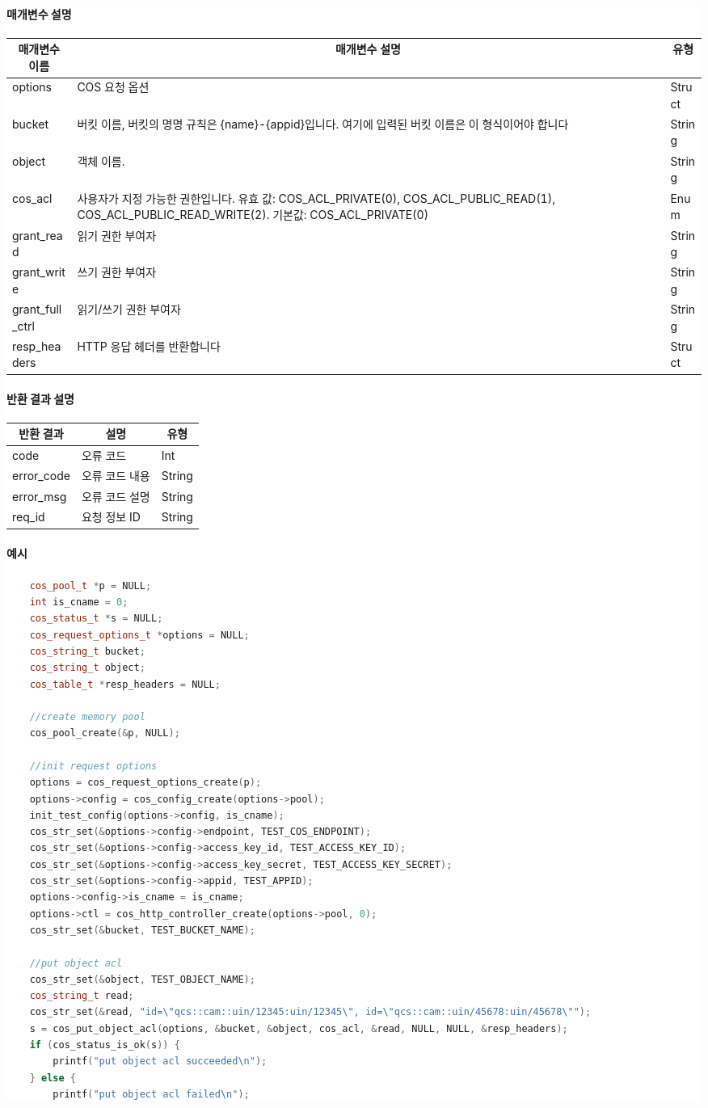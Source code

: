 #### 매개변수 설명
| 매개변수 이름 | 매개변수 설명 | 유형 |
|---------|---------|---------|
| options | COS 요청 옵션 |Struct|  
| bucket | 버킷 이름, 버킷의 명명 규칙은 {name}-{appid}입니다. 여기에 입력된 버킷 이름은 이 형식이어야 합니다 | String |  
| object | 객체 이름. |String|  
| cos_acl | 사용자가 지정 가능한 권한입니다. 유효 값: COS_ACL_PRIVATE(0), COS_ACL_PUBLIC_READ(1), COS_ACL_PUBLIC_READ_WRITE(2). 기본값: COS_ACL_PRIVATE(0)|Enum|   
| grant_read | 읽기 권한 부여자 |String|  
| grant_write | 쓰기 권한 부여자|String|  
| grant_full_ctrl | 읽기/쓰기 권한 부여자 |String|  
| resp_headers | HTTP 응답 헤더를 반환합니다 | Struct |  

#### 반환 결과 설명
| 반환 결과 | 설명 | 유형 |
|---------|---------|---------|
| code | 오류 코드 | Int |        
| error_code | 오류 코드 내용| String |   
| error_msg |오류 코드 설명 | String |   
| req_id | 요청 정보 ID |String|

#### 예시
```cpp
    cos_pool_t *p = NULL;
    int is_cname = 0;
    cos_status_t *s = NULL;
    cos_request_options_t *options = NULL;
    cos_string_t bucket;
    cos_string_t object;
    cos_table_t *resp_headers = NULL;

    //create memory pool
    cos_pool_create(&p, NULL);

    //init request options
    options = cos_request_options_create(p);
    options->config = cos_config_create(options->pool);
    init_test_config(options->config, is_cname);
    cos_str_set(&options->config->endpoint, TEST_COS_ENDPOINT);
    cos_str_set(&options->config->access_key_id, TEST_ACCESS_KEY_ID);
    cos_str_set(&options->config->access_key_secret, TEST_ACCESS_KEY_SECRET);
    cos_str_set(&options->config->appid, TEST_APPID);
    options->config->is_cname = is_cname;
    options->ctl = cos_http_controller_create(options->pool, 0);
    cos_str_set(&bucket, TEST_BUCKET_NAME);

    //put object acl
    cos_str_set(&object, TEST_OBJECT_NAME);
    cos_string_t read;
    cos_str_set(&read, "id=\"qcs::cam::uin/12345:uin/12345\", id=\"qcs::cam::uin/45678:uin/45678\"");
    s = cos_put_object_acl(options, &bucket, &object, cos_acl, &read, NULL, NULL, &resp_headers);
    if (cos_status_is_ok(s)) {
        printf("put object acl succeeded\n");
    } else {
        printf("put object acl failed\n");
```